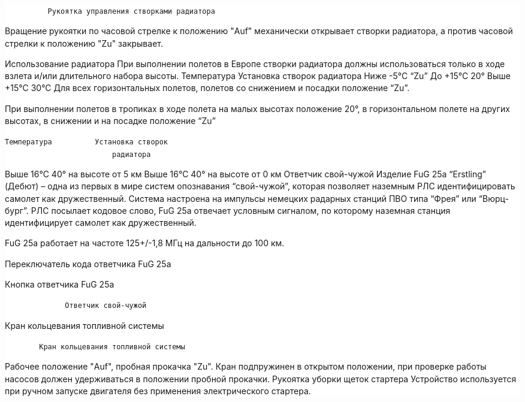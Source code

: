 


              Рукоятка управления створками радиатора
Вращение рукоятки по часовой стрелке к положению "Auf" механически открывает створки
радиатора, а против часовой стрелки к положению "Zu" закрывает.

Использование радиатора
При выполнении полетов в Европе створки радиатора должны использоваться только
в ходе взлета и/или длительного набора высоты.
    Температура           Установка створок
                              радиатора
 Ниже -5°С                      “Zu”
 До +15°С                        20°
 Выше +15°С                     30°С
Для всех горизонтальных полетов, полетов со снижением и посадки положение “Zu”.

При выполнении полетов в тропиках в ходе полета на малых высотах положение 20°,
в горизонтальном полете на других высотах, в снижении и на посадке положение “Zu”

    Температура          Установка створок
                             радиатора
 Выше 16°С              40° на высоте от 5 км
 Выше 16°С              40° на высоте от 0 км
Ответчик свой-чужой
Изделие FuG 25a “Erstling” (Дебют) – одна из первых в мире систем опознавания “свой-чужой”,
которая позволяет наземным РЛС идентифицировать самолет как дружественный.
Система настроена на импульсы немецких радарных станций ПВО типа “Фрея” или “Вюрц-бург”.
РЛС посылает кодовое слово, FuG 25a отвечает условным сигналом, по которому наземная
станция идентифицирует самолет как дружественный.

FuG 25a работает на частоте 125+/-1,8 МГц на дальности до 100 км.

 Переключатель
 кода ответчика
 FuG 25a




 Кнопка ответчика
 FuG 25a




                  Ответчик свой-чужой
Кран кольцевания топливной системы




            Кран кольцевания топливной системы

Рабочее положение "Auf", пробная прокачка "Zu".
Кран подпружинен в открытом положении, при проверке работы насосов должен
удерживаться в положении пробной прокачки.
Рукоятка уборки щеток стартера
Устройство используется при ручном запуске двигателя без применения электрического
стартера.

